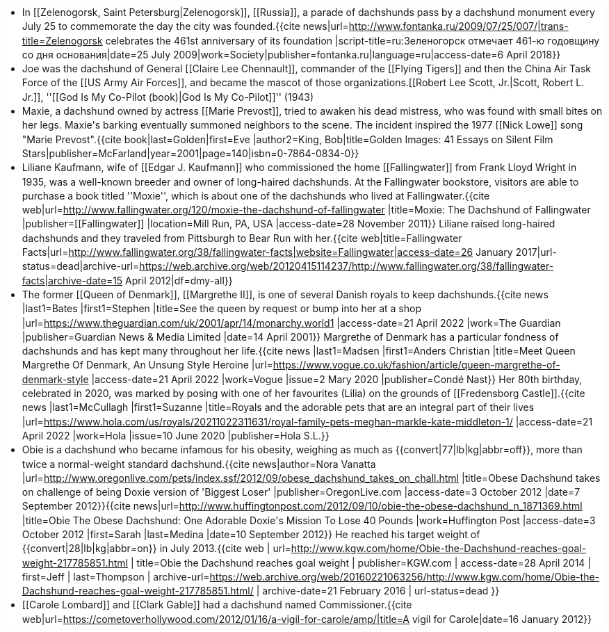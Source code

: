 * In [[Zelenogorsk, Saint Petersburg|Zelenogorsk]], [[Russia]], a parade of dachshunds pass by a dachshund monument every July 25 to commemorate the day the city was founded.<ref>{{cite news|url=http://www.fontanka.ru/2009/07/25/007/|trans-title=Zelenogorsk celebrates the 461st anniversary of its foundation |script-title=ru:Зеленогорск отмечает 461-ю годовщину со дня основания|date=25 July 2009|work=Society|publisher=fontanka.ru|language=ru|access-date=6 April 2018}}</ref>
* Joe was the dachshund of General [[Claire Lee Chennault]], commander of the [[Flying Tigers]] and then the China Air Task Force of the [[US Army Air Forces]], and became the mascot of those organizations.<ref>[[Robert Lee Scott, Jr.|Scott, Robert L. Jr.]], ''[[God Is My Co-Pilot (book)|God Is My Co-Pilot]]'' (1943)</ref>
* Maxie, a dachshund owned by actress [[Marie Prevost]], tried to awaken his dead mistress, who was found with small bites on her legs. Maxie's barking eventually summoned neighbors to the scene. The incident inspired the 1977 [[Nick Lowe]] song "Marie Prevost".<ref>{{cite book|last=Golden|first=Eve |author2=King, Bob|title=Golden Images: 41 Essays on Silent Film Stars|publisher=McFarland|year=2001|page=140|isbn=0-7864-0834-0}}</ref>
* Liliane Kaufmann, wife of [[Edgar J. Kaufmann]] who commissioned the home [[Fallingwater]] from Frank Lloyd Wright in 1935, was a well-known breeder and owner of long-haired dachshunds. At the Fallingwater bookstore, visitors are able to purchase a book titled ''Moxie'', which is about one of the dachshunds who lived at Fallingwater.<ref name="Moxie">{{cite web|url=http://www.fallingwater.org/120/moxie-the-dachshund-of-fallingwater |title=Moxie: The Dachshund of Fallingwater |publisher=[[Fallingwater]] |location=Mill Run, PA, USA |access-date=28 November 2011}}</ref>  Liliane raised long-haired dachshunds and they traveled from Pittsburgh to Bear Run with her.<ref>{{cite web|title=Fallingwater Facts|url=http://www.fallingwater.org/38/fallingwater-facts|website=Fallingwater|access-date=26 January 2017|url-status=dead|archive-url=https://web.archive.org/web/20120415114237/http://www.fallingwater.org/38/fallingwater-facts|archive-date=15 April 2012|df=dmy-all}}</ref>
* The former [[Queen of Denmark]], [[Margrethe II]], is one of several Danish royals to keep dachshunds.<ref>{{cite news |last1=Bates |first1=Stephen |title=See the queen by request or bump into her at a shop |url=https://www.theguardian.com/uk/2001/apr/14/monarchy.world1 |access-date=21 April 2022 |work=The Guardian |publisher=Guardian News & Media Limited |date=14 April 2001}}</ref> Margrethe of Denmark has a particular fondness of dachshunds and has kept many throughout her life.<ref>{{cite news |last1=Madsen |first1=Anders Christian |title=Meet Queen Margrethe Of Denmark, An Unsung Style Heroine |url=https://www.vogue.co.uk/fashion/article/queen-margrethe-of-denmark-style |access-date=21 April 2022 |work=Vogue |issue=2 Mary 2020 |publisher=Condé Nast}}</ref> Her 80th birthday, celebrated in 2020, was marked by posing with one of her favourites (Lilia) on the grounds of [[Fredensborg Castle]].<ref>{{cite news |last1=McCullagh |first1=Suzanne |title=Royals and the adorable pets that are an integral part of their lives |url=https://www.hola.com/us/royals/20211022311631/royal-family-pets-meghan-markle-kate-middleton-1/ |access-date=21 April 2022 |work=Hola |issue=10 June 2020 |publisher=Hola S.L.}}</ref> 
* Obie is a dachshund who became infamous for his obesity, weighing as much as {{convert|77|lb|kg|abbr=off}}, more than twice a normal-weight standard dachshund.<ref name="oregonlive">{{cite news|author=Nora Vanatta |url=http://www.oregonlive.com/pets/index.ssf/2012/09/obese_dachshund_takes_on_chall.html |title=Obese Dachshund takes on challenge of being Doxie version of 'Biggest Loser' |publisher=OregonLive.com |access-date=3 October 2012 |date=7 September 2012}}</ref><ref name="huffingtonpost">{{cite news|url=http://www.huffingtonpost.com/2012/09/10/obie-the-obese-dachshund_n_1871369.html |title=Obie The Obese Dachshund: One Adorable Doxie's Mission To Lose 40 Pounds |work=Huffington Post |access-date=3 October 2012 |first=Sarah |last=Medina |date=10 September 2012}}</ref> He reached his target weight of {{convert|28|lb|kg|abbr=on}} in July 2013.<ref>{{cite web | url=http://www.kgw.com/home/Obie-the-Dachshund-reaches-goal-weight-217785851.html | title=Obie the Dachshund reaches goal weight | publisher=KGW.com | access-date=28 April 2014 | first=Jeff | last=Thompson | archive-url=https://web.archive.org/web/20160221063256/http://www.kgw.com/home/Obie-the-Dachshund-reaches-goal-weight-217785851.html/ | archive-date=21 February 2016 | url-status=dead }}</ref>
* [[Carole Lombard]] and [[Clark Gable]] had a dachshund named Commissioner.<ref>{{cite web|url=https://cometoverhollywood.com/2012/01/16/a-vigil-for-carole/amp/|title=A vigil for Carole|date=16 January 2012}}</ref>